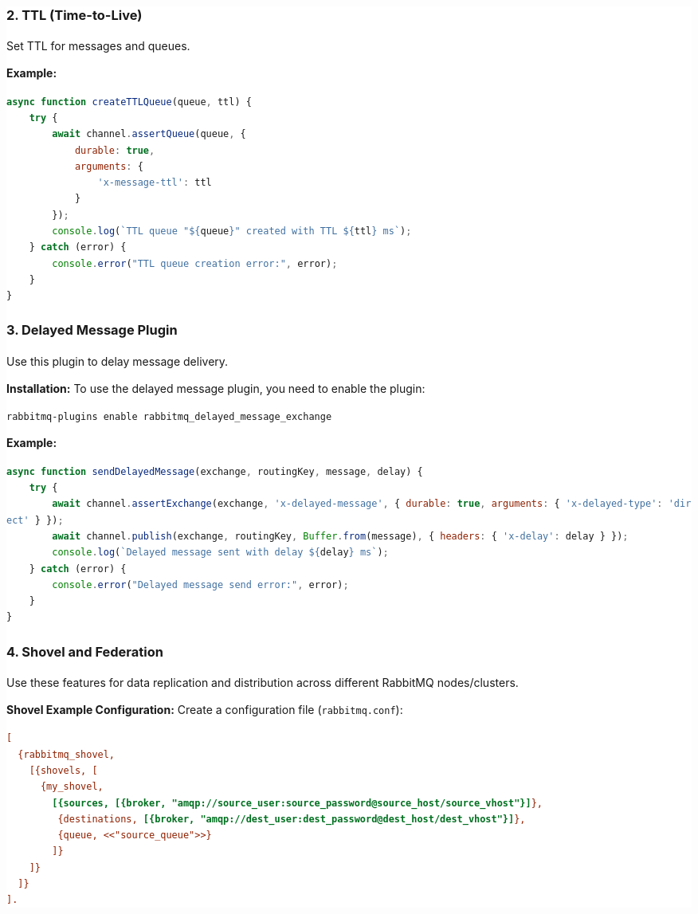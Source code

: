 ### 2. TTL (Time-to-Live)
Set TTL for messages and queues.

**Example:**
```javascript
async function createTTLQueue(queue, ttl) {
    try {
        await channel.assertQueue(queue, {
            durable: true,
            arguments: {
                'x-message-ttl': ttl
            }
        });
        console.log(`TTL queue "${queue}" created with TTL ${ttl} ms`);
    } catch (error) {
        console.error("TTL queue creation error:", error);
    }
}
```

### 3. Delayed Message Plugin
Use this plugin to delay message delivery.

**Installation:**
To use the delayed message plugin, you need to enable the plugin:
```bash
rabbitmq-plugins enable rabbitmq_delayed_message_exchange
```

**Example:**
```javascript
async function sendDelayedMessage(exchange, routingKey, message, delay) {
    try {
        await channel.assertExchange(exchange, 'x-delayed-message', { durable: true, arguments: { 'x-delayed-type': 'direct' } });
        await channel.publish(exchange, routingKey, Buffer.from(message), { headers: { 'x-delay': delay } });
        console.log(`Delayed message sent with delay ${delay} ms`);
    } catch (error) {
        console.error("Delayed message send error:", error);
    }
}
```

### 4. Shovel and Federation
Use these features for data replication and distribution across different RabbitMQ nodes/clusters.

**Shovel Example Configuration:**
Create a configuration file (`rabbitmq.conf`):
```ini
[
  {rabbitmq_shovel,
    [{shovels, [
      {my_shovel,
        [{sources, [{broker, "amqp://source_user:source_password@source_host/source_vhost"}]},
         {destinations, [{broker, "amqp://dest_user:dest_password@dest_host/dest_vhost"}]},
         {queue, <<"source_queue">>}
        ]}
    ]}
  ]}
].
```
